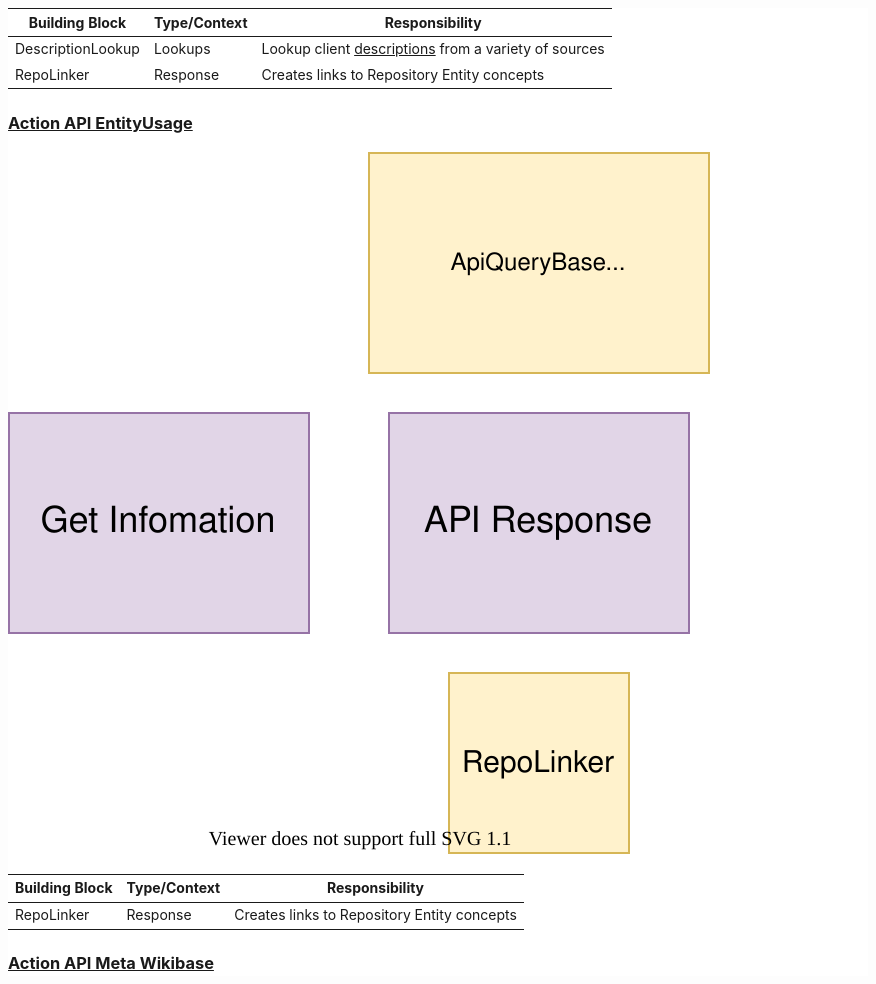 | Building Block    | Type/Context | Responsibility                                                                        |
| ----------------- | ------------ | ------------------------------------------------------------------------------------- |
| DescriptionLookup | Lookups      | Lookup client [descriptions](../../Glossary.md#description) from a variety of sources |
| RepoLinker        | Response     | Creates links to Repository Entity concepts                                           |

### [Action API EntityUsage](https://www.wikidata.org/w/api.php?action=help&modules=query%2Bwbentityusage)

![Action API EntityUsage Building Block Diagram](./diagrams/05-api-entityusage.drawio.svg)

| Building Block | Type/Context | Responsibility                              |
| -------------- | ------------ | ------------------------------------------- |
| RepoLinker     | Response     | Creates links to Repository Entity concepts |

### [Action API Meta Wikibase](https://www.wikidata.org/w/api.php?action=help&modules=query%2Bwikibase)
